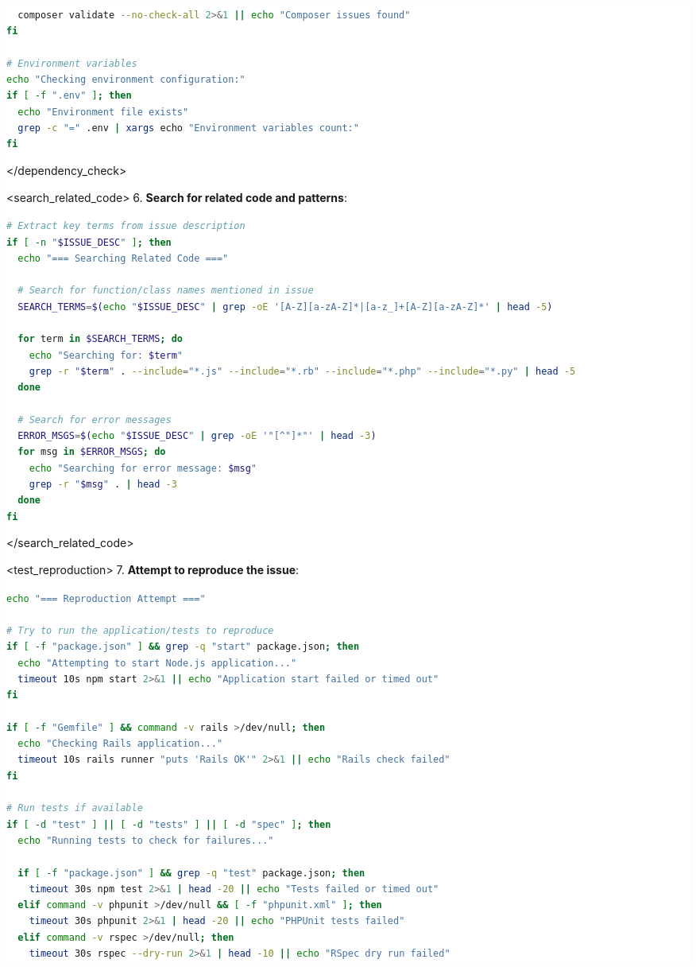    ```bash
     composer validate --no-check-all 2>&1 || echo "Composer issues found"
   fi
   
   # Environment variables
   echo "Checking environment configuration:"
   if [ -f ".env" ]; then
     echo "Environment file exists"
     grep -c "=" .env | xargs echo "Environment variables count:"
   fi
   ```
</dependency_check>

<search_related_code>
6. **Search for related code and patterns**:
   ```bash
   # Extract key terms from issue description
   if [ -n "$ISSUE_DESC" ]; then
     echo "=== Searching Related Code ==="
     
     # Search for function/class names mentioned in issue
     SEARCH_TERMS=$(echo "$ISSUE_DESC" | grep -oE '[A-Z][a-zA-Z]*|[a-z_]+[A-Z][a-zA-Z]*' | head -5)
     
     for term in $SEARCH_TERMS; do
       echo "Searching for: $term"
       grep -r "$term" . --include="*.js" --include="*.rb" --include="*.php" --include="*.py" | head -5
     done
     
     # Search for error messages
     ERROR_MSGS=$(echo "$ISSUE_DESC" | grep -oE '"[^"]*"' | head -3)
     for msg in $ERROR_MSGS; do
       echo "Searching for error message: $msg"
       grep -r "$msg" . | head -3
     done
   fi
   ```
</search_related_code>

<test_reproduction>
7. **Attempt to reproduce the issue**:
   ```bash
   echo "=== Reproduction Attempt ==="
   
   # Try to run the application/tests to reproduce
   if [ -f "package.json" ] && grep -q "start" package.json; then
     echo "Attempting to start Node.js application..."
     timeout 10s npm start 2>&1 || echo "Application start failed or timed out"
   fi
   
   if [ -f "Gemfile" ] && command -v rails >/dev/null; then
     echo "Checking Rails application..."
     timeout 10s rails runner "puts 'Rails OK'" 2>&1 || echo "Rails check failed"
   fi
   
   # Run tests if available
   if [ -d "test" ] || [ -d "tests" ] || [ -d "spec" ]; then
     echo "Running tests to check for failures..."
     
     if [ -f "package.json" ] && grep -q "test" package.json; then
       timeout 30s npm test 2>&1 | head -20 || echo "Tests failed or timed out"
     elif command -v phpunit >/dev/null && [ -f "phpunit.xml" ]; then
       timeout 30s phpunit 2>&1 | head -20 || echo "PHPUnit tests failed"
     elif command -v rspec >/dev/null; then
       timeout 30s rspec --dry-run 2>&1 | head -10 || echo "RSpec dry run failed"
   ```